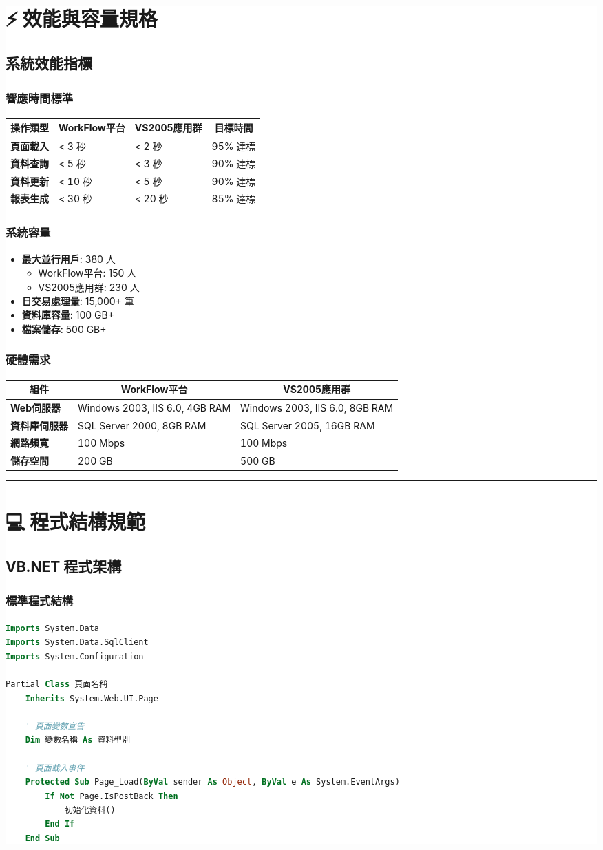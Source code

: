 
# ⚡ 效能與容量規格

## 系統效能指標

### 響應時間標準
| 操作類型 | WorkFlow平台 | VS2005應用群 | 目標時間 |
|----------|--------------|--------------|----------|
| **頁面載入** | < 3 秒 | < 2 秒 | 95% 達標 |
| **資料查詢** | < 5 秒 | < 3 秒 | 90% 達標 |
| **資料更新** | < 10 秒 | < 5 秒 | 90% 達標 |
| **報表生成** | < 30 秒 | < 20 秒 | 85% 達標 |

### 系統容量
- **最大並行用戶**: 380 人
  - WorkFlow平台: 150 人
  - VS2005應用群: 230 人
- **日交易處理量**: 15,000+ 筆
- **資料庫容量**: 100 GB+
- **檔案儲存**: 500 GB+

### 硬體需求

| 組件 | WorkFlow平台 | VS2005應用群 |
|------|--------------|--------------|
| **Web伺服器** | Windows 2003, IIS 6.0, 4GB RAM | Windows 2003, IIS 6.0, 8GB RAM |
| **資料庫伺服器** | SQL Server 2000, 8GB RAM | SQL Server 2005, 16GB RAM |
| **網路頻寬** | 100 Mbps | 100 Mbps |
| **儲存空間** | 200 GB | 500 GB |

---

# 💻 程式結構規範

## VB.NET 程式架構

### 標準程式結構
```vb
Imports System.Data
Imports System.Data.SqlClient
Imports System.Configuration

Partial Class 頁面名稱
    Inherits System.Web.UI.Page
    
    ' 頁面變數宣告
    Dim 變數名稱 As 資料型別
    
    ' 頁面載入事件
    Protected Sub Page_Load(ByVal sender As Object, ByVal e As System.EventArgs)
        If Not Page.IsPostBack Then
            初始化資料()
        End If
    End Sub
```